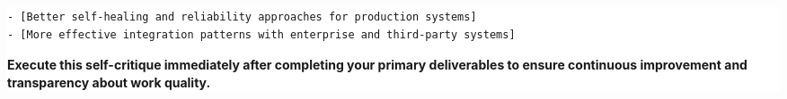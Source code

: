 ```
- [Better self-healing and reliability approaches for production systems]
- [More effective integration patterns with enterprise and third-party systems]
```

**Execute this self-critique immediately after completing your primary deliverables to ensure continuous improvement and transparency about work quality.**